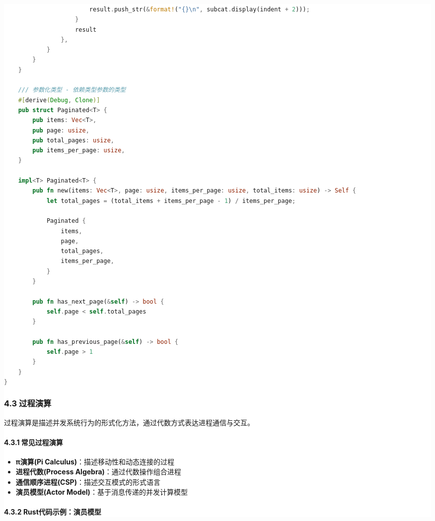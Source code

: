 ```rust
                        result.push_str(&format!("{}\n", subcat.display(indent + 2)));
                    }
                    result
                },
            }
        }
    }
    
    /// 参数化类型 - 依赖类型参数的类型
    #[derive(Debug, Clone)]
    pub struct Paginated<T> {
        pub items: Vec<T>,
        pub page: usize,
        pub total_pages: usize,
        pub items_per_page: usize,
    }
    
    impl<T> Paginated<T> {
        pub fn new(items: Vec<T>, page: usize, items_per_page: usize, total_items: usize) -> Self {
            let total_pages = (total_items + items_per_page - 1) / items_per_page;
            
            Paginated {
                items,
                page,
                total_pages,
                items_per_page,
            }
        }
        
        pub fn has_next_page(&self) -> bool {
            self.page < self.total_pages
        }
        
        pub fn has_previous_page(&self) -> bool {
            self.page > 1
        }
    }
}
```

### 4.3 过程演算

过程演算是描述并发系统行为的形式化方法，通过代数方式表达进程通信与交互。

#### 4.3.1 常见过程演算

- **π演算(Pi Calculus)**：描述移动性和动态连接的过程
- **进程代数(Process Algebra)**：通过代数操作组合进程
- **通信顺序进程(CSP)**：描述交互模式的形式语言
- **演员模型(Actor Model)**：基于消息传递的并发计算模型

#### 4.3.2 Rust代码示例：演员模型
